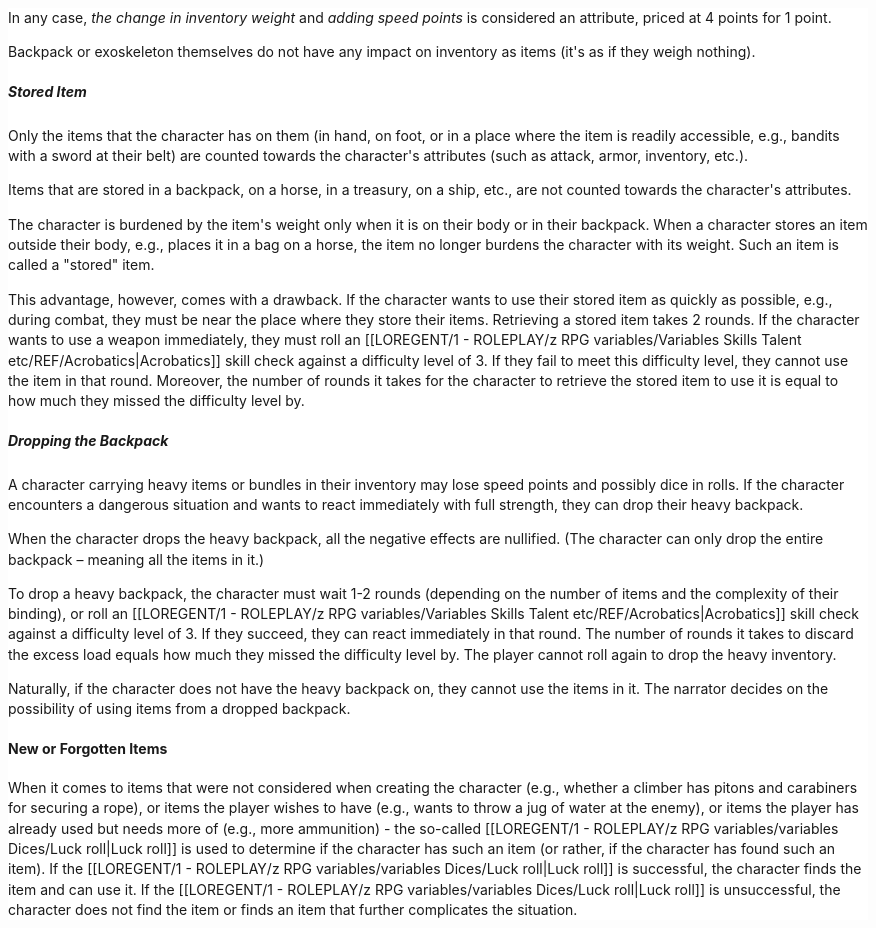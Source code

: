 In any case, *the change in inventory weight* and *adding speed points* is considered an attribute, priced at 4 points for 1 point.

Backpack or exoskeleton themselves do not have any impact on inventory as items (it's as if they weigh nothing).

##### Stored Item

Only the items that the character has on them (in hand, on foot, or in a place where the item is readily accessible, e.g., bandits with a sword at their belt) are counted towards the character's attributes (such as attack, armor, inventory, etc.).

Items that are stored in a backpack, on a horse, in a treasury, on a ship, etc., are not counted towards the character's attributes.

The character is burdened by the item's weight only when it is on their body or in their backpack. When a character stores an item outside their body, e.g., places it in a bag on a horse, the item no longer burdens the character with its weight. Such an item is called a "stored" item.

This advantage, however, comes with a drawback. If the character wants to use their stored item as quickly as possible, e.g., during combat, they must be near the place where they store their items. Retrieving a stored item takes 2 rounds. If the character wants to use a weapon immediately, they must roll an [[LOREGENT/1 - ROLEPLAY/z RPG variables/Variables Skills Talent etc/REF/Acrobatics\|Acrobatics]] skill check against a difficulty level of 3. If they fail to meet this difficulty level, they cannot use the item in that round. Moreover, the number of rounds it takes for the character to retrieve the stored item to use it is equal to how much they missed the difficulty level by.

##### Dropping the Backpack

A character carrying heavy items or bundles in their inventory may lose speed points and possibly dice in rolls. If the character encounters a dangerous situation and wants to react immediately with full strength, they can drop their heavy backpack.

When the character drops the heavy backpack, all the negative effects are nullified. (The character can only drop the entire backpack – meaning all the items in it.)

To drop a heavy backpack, the character must wait 1-2 rounds (depending on the number of items and the complexity of their binding), or roll an [[LOREGENT/1 - ROLEPLAY/z RPG variables/Variables Skills Talent etc/REF/Acrobatics\|Acrobatics]] skill check against a difficulty level of 3. If they succeed, they can react immediately in that round. The number of rounds it takes to discard the excess load equals how much they missed the difficulty level by. The player cannot roll again to drop the heavy inventory.

Naturally, if the character does not have the heavy backpack on, they cannot use the items in it. The narrator decides on the possibility of using items from a dropped backpack.

#### New or Forgotten Items

When it comes to items that were not considered when creating the character (e.g., whether a climber has pitons and carabiners for securing a rope), or items the player wishes to have (e.g., wants to throw a jug of water at the enemy), or items the player has already used but needs more of (e.g., more ammunition) - the so-called [[LOREGENT/1 - ROLEPLAY/z RPG variables/variables Dices/Luck roll\|Luck roll]] is used to determine if the character has such an item (or rather, if the character has found such an item). If the [[LOREGENT/1 - ROLEPLAY/z RPG variables/variables Dices/Luck roll\|Luck roll]] is successful, the character finds the item and can use it. If the [[LOREGENT/1 - ROLEPLAY/z RPG variables/variables Dices/Luck roll\|Luck roll]] is unsuccessful, the character does not find the item or finds an item that further complicates the situation.
